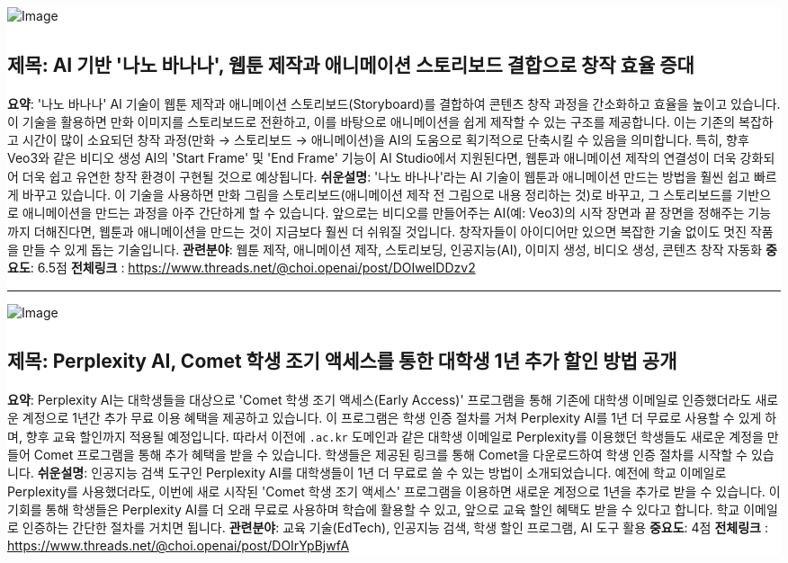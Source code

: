 
![Image](https://scontent-iad3-1.cdninstagram.com/v/t51.71878-15/542859872_1072884481670026_8832809037965890024_n.jpg?stp=dst-jpg_e35_tt6&_nc_cat=107&ccb=1-7&_nc_sid=18de74&_nc_ohc=QaHF9XhfQYQQ7kNvwGTg4Fr&_nc_oc=AdnlnmGjos6ylPUQvXDYqWZDusGaoZJlyLUkBWAlIqy-l0wDDKzzwBPJhJFkvcmc6Ss&_nc_zt=23&_nc_ht=scontent-iad3-1.cdninstagram.com&edm=ACx9VUEEAAAA&_nc_gid=9vuUf_csBDkV7XeNxY8Y9g&oh=00_AfYNlOQWgChIb2ukzygnxIsb3rRxEkJwg8s2DSTnKexnA&oe=68BE96DD)

## 제목: AI 기반 '나노 바나나', 웹툰 제작과 애니메이션 스토리보드 결합으로 창작 효율 증대
**요약**: '나노 바나나' AI 기술이 웹툰 제작과 애니메이션 스토리보드(Storyboard)를 결합하여 콘텐츠 창작 과정을 간소화하고 효율을 높이고 있습니다. 이 기술을 활용하면 만화 이미지를 스토리보드로 전환하고, 이를 바탕으로 애니메이션을 쉽게 제작할 수 있는 구조를 제공합니다. 이는 기존의 복잡하고 시간이 많이 소요되던 창작 과정(만화 → 스토리보드 → 애니메이션)을 AI의 도움으로 획기적으로 단축시킬 수 있음을 의미합니다. 특히, 향후 Veo3와 같은 비디오 생성 AI의 'Start Frame' 및 'End Frame' 기능이 AI Studio에서 지원된다면, 웹툰과 애니메이션 제작의 연결성이 더욱 강화되어 더욱 쉽고 유연한 창작 환경이 구현될 것으로 예상됩니다.
**쉬운설명**: '나노 바나나'라는 AI 기술이 웹툰과 애니메이션 만드는 방법을 훨씬 쉽고 빠르게 바꾸고 있습니다. 이 기술을 사용하면 만화 그림을 스토리보드(애니메이션 제작 전 그림으로 내용 정리하는 것)로 바꾸고, 그 스토리보드를 기반으로 애니메이션을 만드는 과정을 아주 간단하게 할 수 있습니다. 앞으로는 비디오를 만들어주는 AI(예: Veo3)의 시작 장면과 끝 장면을 정해주는 기능까지 더해진다면, 웹툰과 애니메이션을 만드는 것이 지금보다 훨씬 더 쉬워질 것입니다. 창작자들이 아이디어만 있으면 복잡한 기술 없이도 멋진 작품을 만들 수 있게 돕는 기술입니다.
**관련분야**: 웹툰 제작, 애니메이션 제작, 스토리보딩, 인공지능(AI), 이미지 생성, 비디오 생성, 콘텐츠 창작 자동화
**중요도**: 6.5점
**전체링크** : https://www.threads.net/@choi.openai/post/DOIweIDDzv2

---

![Image](https://scontent-iad3-2.cdninstagram.com/v/t51.82787-15/541494921_17922354162112832_1034268623081101808_n.jpg?stp=dst-jpg_e35_tt6&_nc_cat=100&ccb=1-7&_nc_sid=18de74&_nc_ohc=54qkSS-RZ8sQ7kNvwE4M5fw&_nc_oc=AdlUtu4ahwfVBL5f43rtl2edXWcuNfdKFDul3PnSaLJGikp37Ep6kslLZC_9V4o28Fw&_nc_zt=23&_nc_ht=scontent-iad3-2.cdninstagram.com&edm=ACx9VUEEAAAA&_nc_gid=9vuUf_csBDkV7XeNxY8Y9g&oh=00_AfY_cCIW0SLIUvo6sv6G72iVs73uodfTUitIcm2hGHDFrQ&oe=68BE7929)

## 제목: Perplexity AI, Comet 학생 조기 액세스를 통한 대학생 1년 추가 할인 방법 공개
**요약**: Perplexity AI는 대학생들을 대상으로 'Comet 학생 조기 액세스(Early Access)' 프로그램을 통해 기존에 대학생 이메일로 인증했더라도 새로운 계정으로 1년간 추가 무료 이용 혜택을 제공하고 있습니다. 이 프로그램은 학생 인증 절차를 거쳐 Perplexity AI를 1년 더 무료로 사용할 수 있게 하며, 향후 교육 할인까지 적용될 예정입니다. 따라서 이전에 `.ac.kr` 도메인과 같은 대학생 이메일로 Perplexity를 이용했던 학생들도 새로운 계정을 만들어 Comet 프로그램을 통해 추가 혜택을 받을 수 있습니다. 학생들은 제공된 링크를 통해 Comet을 다운로드하여 학생 인증 절차를 시작할 수 있습니다.
**쉬운설명**: 인공지능 검색 도구인 Perplexity AI를 대학생들이 1년 더 무료로 쓸 수 있는 방법이 소개되었습니다. 예전에 학교 이메일로 Perplexity를 사용했더라도, 이번에 새로 시작된 'Comet 학생 조기 액세스' 프로그램을 이용하면 새로운 계정으로 1년을 추가로 받을 수 있습니다. 이 기회를 통해 학생들은 Perplexity AI를 더 오래 무료로 사용하며 학습에 활용할 수 있고, 앞으로 교육 할인 혜택도 받을 수 있다고 합니다. 학교 이메일로 인증하는 간단한 절차를 거치면 됩니다.
**관련분야**: 교육 기술(EdTech), 인공지능 검색, 학생 할인 프로그램, AI 도구 활용
**중요도**: 4점
**전체링크** : https://www.threads.net/@choi.openai/post/DOIrYpBjwfA
